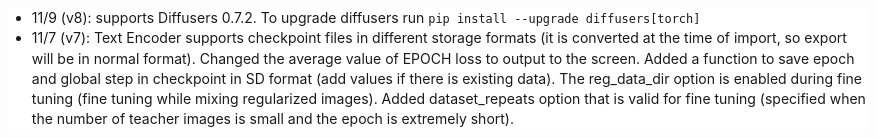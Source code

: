 * 11/9 (v8): supports Diffusers 0.7.2. To upgrade diffusers run `pip install --upgrade diffusers[torch]`
* 11/7 (v7): Text Encoder supports checkpoint files in different storage formats (it is converted at the time of import, so export will be in normal format). Changed the average value of EPOCH loss to output to the screen. Added a function to save epoch and global step in checkpoint in SD format (add values if there is existing data). The reg_data_dir option is enabled during fine tuning (fine tuning while mixing regularized images). Added dataset_repeats option that is valid for fine tuning (specified when the number of teacher images is small and the epoch is extremely short).

